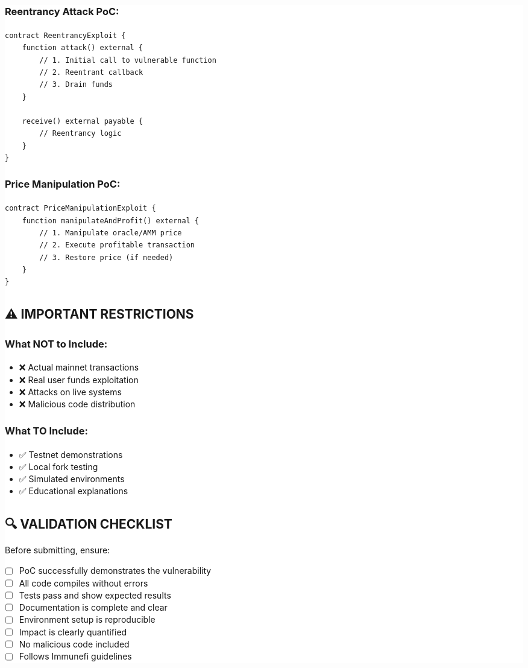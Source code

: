 ### **Reentrancy Attack PoC:**
```solidity
contract ReentrancyExploit {
    function attack() external {
        // 1. Initial call to vulnerable function
        // 2. Reentrant callback
        // 3. Drain funds
    }
    
    receive() external payable {
        // Reentrancy logic
    }
}
```

### **Price Manipulation PoC:**
```solidity
contract PriceManipulationExploit {
    function manipulateAndProfit() external {
        // 1. Manipulate oracle/AMM price
        // 2. Execute profitable transaction
        // 3. Restore price (if needed)
    }
}
```

## **⚠️ IMPORTANT RESTRICTIONS**

### **What NOT to Include:**
- ❌ Actual mainnet transactions
- ❌ Real user funds exploitation
- ❌ Attacks on live systems
- ❌ Malicious code distribution

### **What TO Include:**
- ✅ Testnet demonstrations
- ✅ Local fork testing
- ✅ Simulated environments
- ✅ Educational explanations

## **🔍 VALIDATION CHECKLIST**

Before submitting, ensure:

- [ ] PoC successfully demonstrates the vulnerability
- [ ] All code compiles without errors
- [ ] Tests pass and show expected results
- [ ] Documentation is complete and clear
- [ ] Environment setup is reproducible
- [ ] Impact is clearly quantified
- [ ] No malicious code included
- [ ] Follows Immunefi guidelines
